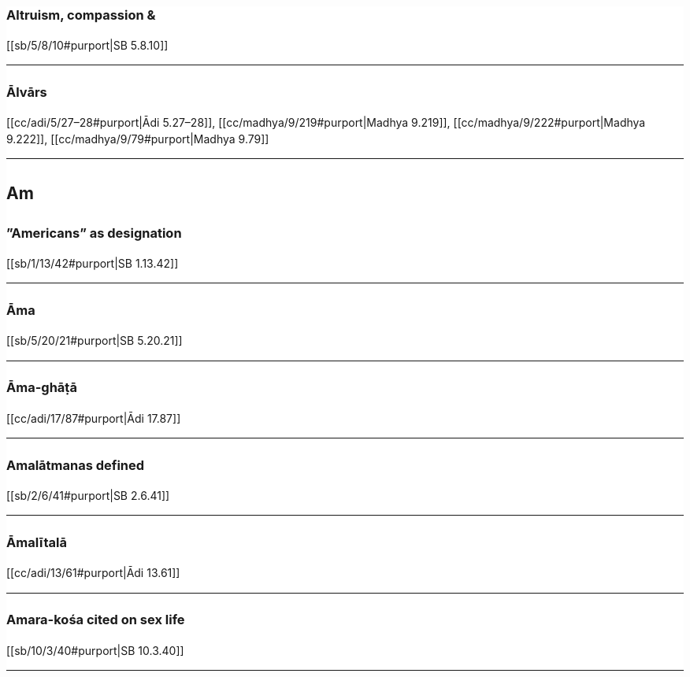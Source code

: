 ### Altruism, compassion &

[[sb/5/8/10#purport|SB 5.8.10]]


---

### Ālvārs

[[cc/adi/5/27–28#purport|Ādi 5.27–28]], [[cc/madhya/9/219#purport|Madhya 9.219]], [[cc/madhya/9/222#purport|Madhya 9.222]], [[cc/madhya/9/79#purport|Madhya 9.79]]


---

## Am

### ”Americans” as designation

[[sb/1/13/42#purport|SB 1.13.42]]


---

### Āma

[[sb/5/20/21#purport|SB 5.20.21]]


---

### Āma-ghāṭā

[[cc/adi/17/87#purport|Ādi 17.87]]


---

### Amalātmanas defined

[[sb/2/6/41#purport|SB 2.6.41]]


---

### Āmalītalā

[[cc/adi/13/61#purport|Ādi 13.61]]


---

### Amara-kośa cited on sex life

[[sb/10/3/40#purport|SB 10.3.40]]


---